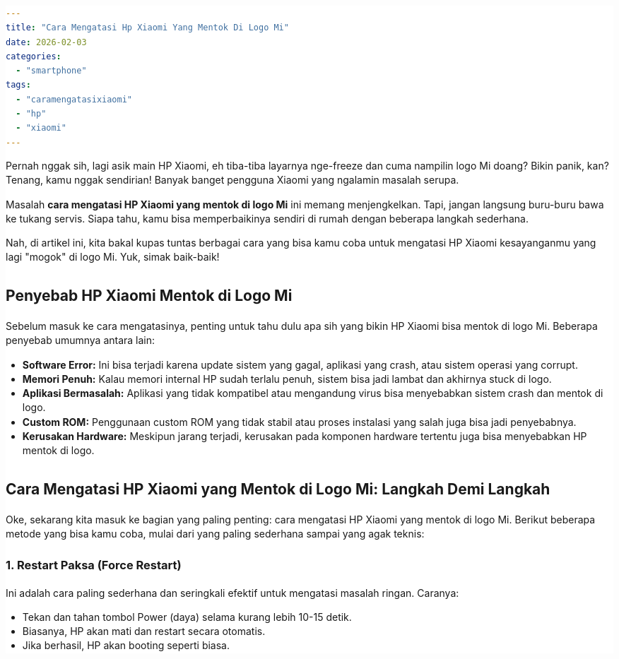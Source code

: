 ```yaml
---
title: "Cara Mengatasi Hp Xiaomi Yang Mentok Di Logo Mi"
date: 2026-02-03
categories: 
  - "smartphone"
tags: 
  - "caramengatasixiaomi"
  - "hp"
  - "xiaomi"
---
```


Pernah nggak sih, lagi asik main HP Xiaomi, eh tiba-tiba layarnya nge-freeze dan cuma nampilin logo Mi doang? Bikin panik, kan? Tenang, kamu nggak sendirian! Banyak banget pengguna Xiaomi yang ngalamin masalah serupa.

Masalah **cara mengatasi HP Xiaomi yang mentok di logo Mi** ini memang menjengkelkan. Tapi, jangan langsung buru-buru bawa ke tukang servis. Siapa tahu, kamu bisa memperbaikinya sendiri di rumah dengan beberapa langkah sederhana.

Nah, di artikel ini, kita bakal kupas tuntas berbagai cara yang bisa kamu coba untuk mengatasi HP Xiaomi kesayanganmu yang lagi "mogok" di logo Mi. Yuk, simak baik-baik!

## Penyebab HP Xiaomi Mentok di Logo Mi

Sebelum masuk ke cara mengatasinya, penting untuk tahu dulu apa sih yang bikin HP Xiaomi bisa mentok di logo Mi. Beberapa penyebab umumnya antara lain:

- **Software Error:** Ini bisa terjadi karena update sistem yang gagal, aplikasi yang crash, atau sistem operasi yang corrupt.
- **Memori Penuh:** Kalau memori internal HP sudah terlalu penuh, sistem bisa jadi lambat dan akhirnya stuck di logo.
- **Aplikasi Bermasalah:** Aplikasi yang tidak kompatibel atau mengandung virus bisa menyebabkan sistem crash dan mentok di logo.
- **Custom ROM:** Penggunaan custom ROM yang tidak stabil atau proses instalasi yang salah juga bisa jadi penyebabnya.
- **Kerusakan Hardware:** Meskipun jarang terjadi, kerusakan pada komponen hardware tertentu juga bisa menyebabkan HP mentok di logo.

## Cara Mengatasi HP Xiaomi yang Mentok di Logo Mi: Langkah Demi Langkah

Oke, sekarang kita masuk ke bagian yang paling penting: cara mengatasi HP Xiaomi yang mentok di logo Mi. Berikut beberapa metode yang bisa kamu coba, mulai dari yang paling sederhana sampai yang agak teknis:

### 1\. Restart Paksa (Force Restart)

Ini adalah cara paling sederhana dan seringkali efektif untuk mengatasi masalah ringan. Caranya:

- Tekan dan tahan tombol Power (daya) selama kurang lebih 10-15 detik.
- Biasanya, HP akan mati dan restart secara otomatis.
- Jika berhasil, HP akan booting seperti biasa.
